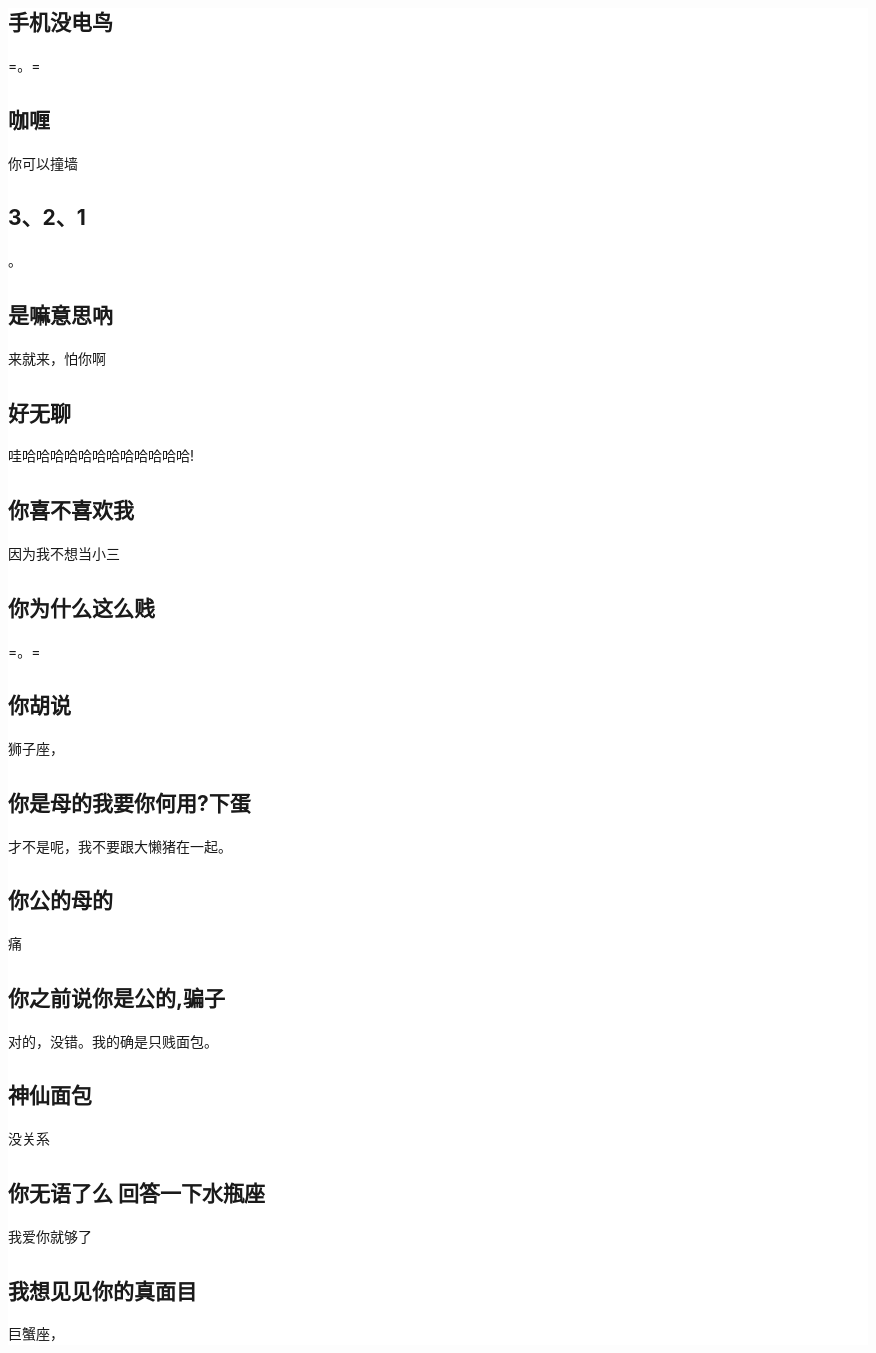 ## 手机没电鸟
=。=

## 咖喱
你可以撞墙

## 3、2、1
。

## 是嘛意思吶
来就来，怕你啊

## 好无聊
哇哈哈哈哈哈哈哈哈哈哈哈哈!

## 你喜不喜欢我
因为我不想当小三

## 你为什么这么贱
=。=

## 你胡说
狮子座，

## 你是母的我要你何用?下蛋
才不是呢，我不要跟大懒猪在一起。

## 你公的母的
痛

## 你之前说你是公的,骗子
对的，没错。我的确是只贱面包。

## 神仙面包
没关系

## 你无语了么  回答一下水瓶座
我爱你就够了

## 我想见见你的真面目
巨蟹座，
